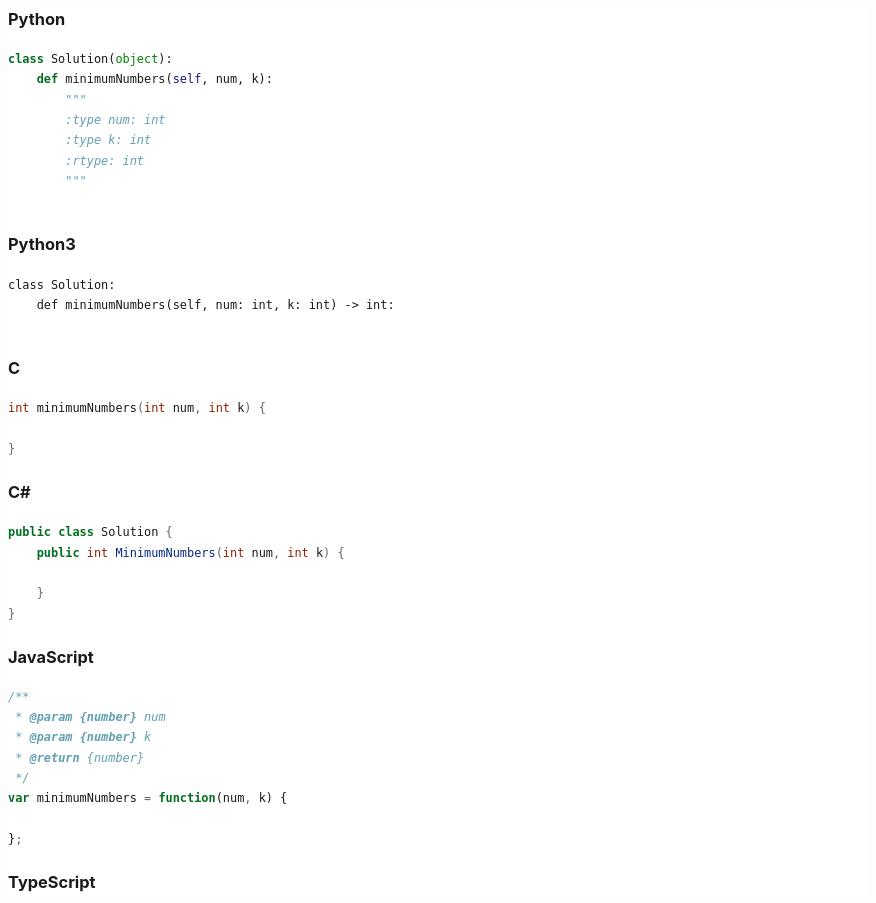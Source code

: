 ### Python

```python
class Solution(object):
    def minimumNumbers(self, num, k):
        """
        :type num: int
        :type k: int
        :rtype: int
        """
        
```

### Python3

```python3
class Solution:
    def minimumNumbers(self, num: int, k: int) -> int:
        
```

### C

```c
int minimumNumbers(int num, int k) {
    
}
```

### C#

```csharp
public class Solution {
    public int MinimumNumbers(int num, int k) {
        
    }
}
```

### JavaScript

```javascript
/**
 * @param {number} num
 * @param {number} k
 * @return {number}
 */
var minimumNumbers = function(num, k) {
    
};
```

### TypeScript

